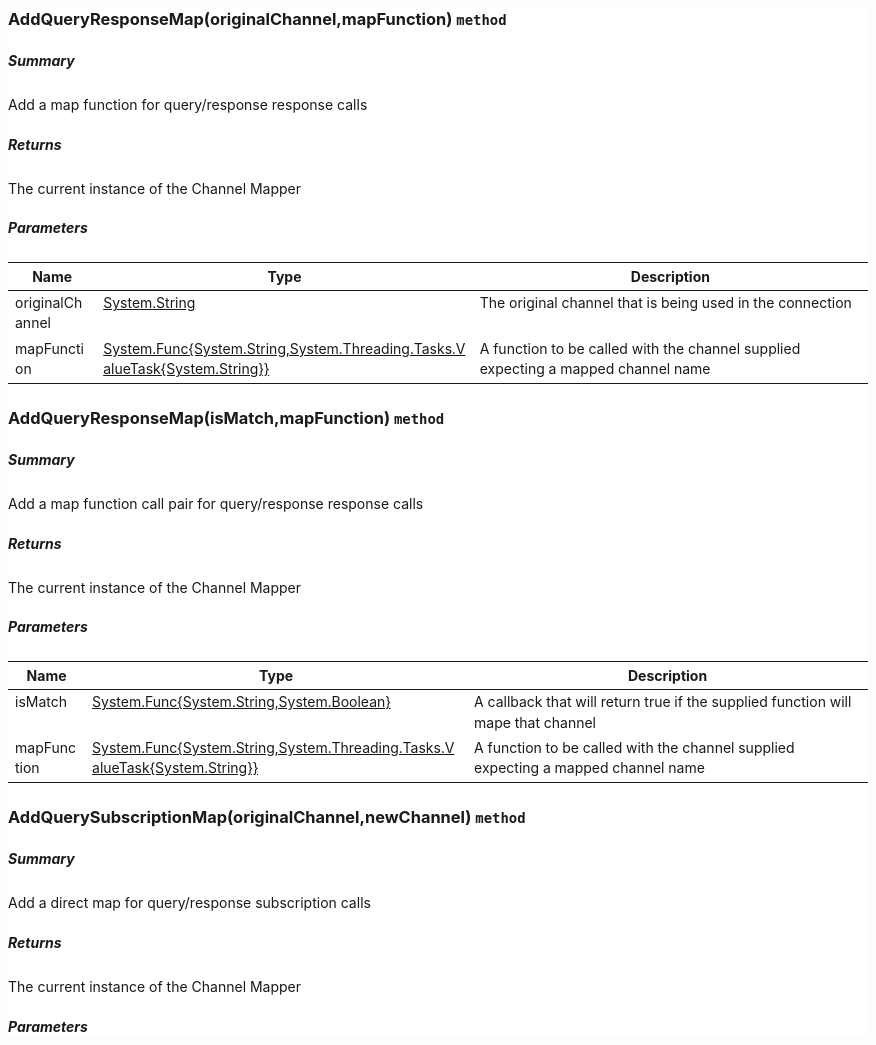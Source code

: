 <a name='M-MQContract-ChannelMapper-AddQueryResponseMap-System-String,System-Func{System-String,System-Threading-Tasks-ValueTask{System-String}}-'></a>
### AddQueryResponseMap(originalChannel,mapFunction) `method`

##### Summary

Add a map function for query/response response calls

##### Returns

The current instance of the Channel Mapper

##### Parameters

| Name | Type | Description |
| ---- | ---- | ----------- |
| originalChannel | [System.String](http://msdn.microsoft.com/query/dev14.query?appId=Dev14IDEF1&l=EN-US&k=k:System.String 'System.String') | The original channel that is being used in the connection |
| mapFunction | [System.Func{System.String,System.Threading.Tasks.ValueTask{System.String}}](http://msdn.microsoft.com/query/dev14.query?appId=Dev14IDEF1&l=EN-US&k=k:System.Func 'System.Func{System.String,System.Threading.Tasks.ValueTask{System.String}}') | A function to be called with the channel supplied expecting a mapped channel name |

<a name='M-MQContract-ChannelMapper-AddQueryResponseMap-System-Func{System-String,System-Boolean},System-Func{System-String,System-Threading-Tasks-ValueTask{System-String}}-'></a>
### AddQueryResponseMap(isMatch,mapFunction) `method`

##### Summary

Add a map function call pair for query/response response calls

##### Returns

The current instance of the Channel Mapper

##### Parameters

| Name | Type | Description |
| ---- | ---- | ----------- |
| isMatch | [System.Func{System.String,System.Boolean}](http://msdn.microsoft.com/query/dev14.query?appId=Dev14IDEF1&l=EN-US&k=k:System.Func 'System.Func{System.String,System.Boolean}') | A callback that will return true if the supplied function will mape that channel |
| mapFunction | [System.Func{System.String,System.Threading.Tasks.ValueTask{System.String}}](http://msdn.microsoft.com/query/dev14.query?appId=Dev14IDEF1&l=EN-US&k=k:System.Func 'System.Func{System.String,System.Threading.Tasks.ValueTask{System.String}}') | A function to be called with the channel supplied expecting a mapped channel name |

<a name='M-MQContract-ChannelMapper-AddQuerySubscriptionMap-System-String,System-String-'></a>
### AddQuerySubscriptionMap(originalChannel,newChannel) `method`

##### Summary

Add a direct map for query/response subscription calls

##### Returns

The current instance of the Channel Mapper

##### Parameters
